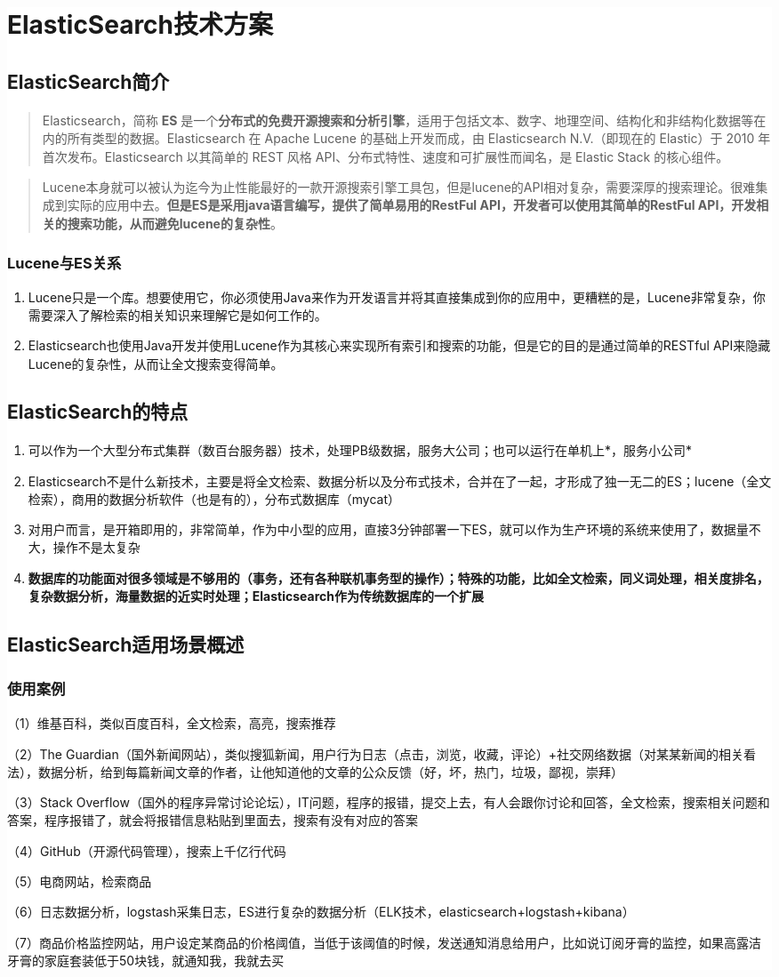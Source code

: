 # ElasticSearch技术方案

## ElasticSearch简介

> Elasticsearch，简称 **ES** 是一个**分布式的免费开源搜索和分析引擎**，适用于包括文本、数字、地理空间、结构化和非结构化数据等在内的所有类型的数据。Elasticsearch 在 Apache Lucene 的基础上开发而成，由 Elasticsearch N.V.（即现在的 Elastic）于 2010 年首次发布。Elasticsearch 以其简单的 REST 风格 API、分布式特性、速度和可扩展性而闻名，是 Elastic Stack 的核心组件。



> Lucene本身就可以被认为迄今为止性能最好的一款开源搜索引擎工具包，但是lucene的API相对复杂，需要深厚的搜索理论。很难集成到实际的应用中去。**但是ES是采用java语言编写，提供了简单易用的RestFul API，开发者可以使用其简单的RestFul API，开发相关的搜索功能，从而避免lucene的复杂性**。



### Lucene与ES关系

1. Lucene只是一个库。想要使用它，你必须使用Java来作为开发语言并将其直接集成到你的应用中，更糟糕的是，Lucene非常复杂，你需要深入了解检索的相关知识来理解它是如何工作的。

2. Elasticsearch也使用Java开发并使用Lucene作为其核心来实现所有索引和搜索的功能，但是它的目的是通过简单的RESTful API来隐藏Lucene的复杂性，从而让全文搜索变得简单。



## ElasticSearch的特点

1. 可以作为一个大型分布式集群（数百台服务器）技术，处理PB级数据，服务大公司；也可以运行在单机上*，服务小公司*

2. Elasticsearch不是什么新技术，主要是将全文检索、数据分析以及分布式技术，合并在了一起，才形成了独一无二的ES；lucene（全文检索），商用的数据分析软件（也是有的），分布式数据库（mycat）

3. 对用户而言，是开箱即用的，非常简单，作为中小型的应用，直接3分钟部署一下ES，就可以作为生产环境的系统来使用了，数据量不大，操作不是太复杂

4. **数据库的功能面对很多领域是不够用的（事务，还有各种联机事务型的操作）；特殊的功能，比如全文检索，同义词处理，相关度排名，复杂数据分析，海量数据的近实时处理；Elasticsearch作为传统数据库的一个扩展**



## ElasticSearch适用场景概述

### 使用案例

（1）维基百科，类似百度百科，全文检索，高亮，搜索推荐

（2）The Guardian（国外新闻网站），类似搜狐新闻，用户行为日志（点击，浏览，收藏，评论）+社交网络数据（对某某新闻的相关看法），数据分析，给到每篇新闻文章的作者，让他知道他的文章的公众反馈（好，坏，热门，垃圾，鄙视，崇拜）

（3）Stack Overflow（国外的程序异常讨论论坛），IT问题，程序的报错，提交上去，有人会跟你讨论和回答，全文检索，搜索相关问题和答案，程序报错了，就会将报错信息粘贴到里面去，搜索有没有对应的答案

（4）GitHub（开源代码管理），搜索上千亿行代码

（5）电商网站，检索商品

（6）日志数据分析，logstash采集日志，ES进行复杂的数据分析（ELK技术，elasticsearch+logstash+kibana）

（7）商品价格监控网站，用户设定某商品的价格阈值，当低于该阈值的时候，发送通知消息给用户，比如说订阅牙膏的监控，如果高露洁牙膏的家庭套装低于50块钱，就通知我，我就去买
